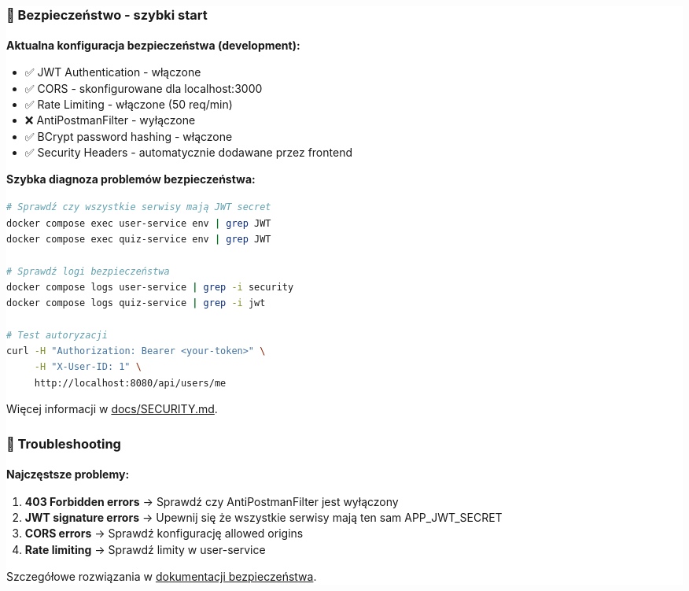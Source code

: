 ### 🔐 Bezpieczeństwo - szybki start

**Aktualna konfiguracja bezpieczeństwa (development):**
- ✅ JWT Authentication - włączone
- ✅ CORS - skonfigurowane dla localhost:3000
- ✅ Rate Limiting - włączone (50 req/min)
- ❌ AntiPostmanFilter - wyłączone
- ✅ BCrypt password hashing - włączone
- ✅ Security Headers - automatycznie dodawane przez frontend

**Szybka diagnoza problemów bezpieczeństwa:**
```bash
# Sprawdź czy wszystkie serwisy mają JWT secret
docker compose exec user-service env | grep JWT
docker compose exec quiz-service env | grep JWT

# Sprawdź logi bezpieczeństwa
docker compose logs user-service | grep -i security
docker compose logs quiz-service | grep -i jwt

# Test autoryzacji
curl -H "Authorization: Bearer <your-token>" \
     -H "X-User-ID: 1" \
     http://localhost:8080/api/users/me
```

Więcej informacji w [docs/SECURITY.md](docs/SECURITY.md).

### 🐛 Troubleshooting

**Najczęstsze problemy:**

1. **403 Forbidden errors** → Sprawdź czy AntiPostmanFilter jest wyłączony
2. **JWT signature errors** → Upewnij się że wszystkie serwisy mają ten sam APP_JWT_SECRET
3. **CORS errors** → Sprawdź konfigurację allowed origins
4. **Rate limiting** → Sprawdź limity w user-service

Szczegółowe rozwiązania w [dokumentacji bezpieczeństwa](docs/SECURITY.md#troubleshooting).
